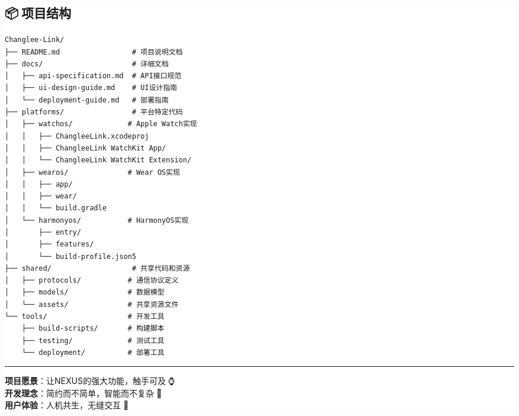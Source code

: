## 📦 项目结构

```
Changlee-Link/
├── README.md                 # 项目说明文档
├── docs/                     # 详细文档
│   ├── api-specification.md  # API接口规范
│   ├── ui-design-guide.md    # UI设计指南
│   └── deployment-guide.md   # 部署指南
├── platforms/                # 平台特定代码
│   ├── watchos/             # Apple Watch实现
│   │   ├── ChangleeLink.xcodeproj
│   │   ├── ChangleeLink WatchKit App/
│   │   └── ChangleeLink WatchKit Extension/
│   ├── wearos/              # Wear OS实现
│   │   ├── app/
│   │   ├── wear/
│   │   └── build.gradle
│   └── harmonyos/           # HarmonyOS实现
│       ├── entry/
│       ├── features/
│       └── build-profile.json5
├── shared/                   # 共享代码和资源
│   ├── protocols/           # 通信协议定义
│   ├── models/              # 数据模型
│   └── assets/              # 共享资源文件
└── tools/                   # 开发工具
    ├── build-scripts/       # 构建脚本
    ├── testing/             # 测试工具
    └── deployment/          # 部署工具
```

---

**项目愿景**：让NEXUS的强大功能，触手可及 ⌚  
**开发理念**：简约而不简单，智能而不复杂 🧠  
**用户体验**：人机共生，无缝交互 🤝